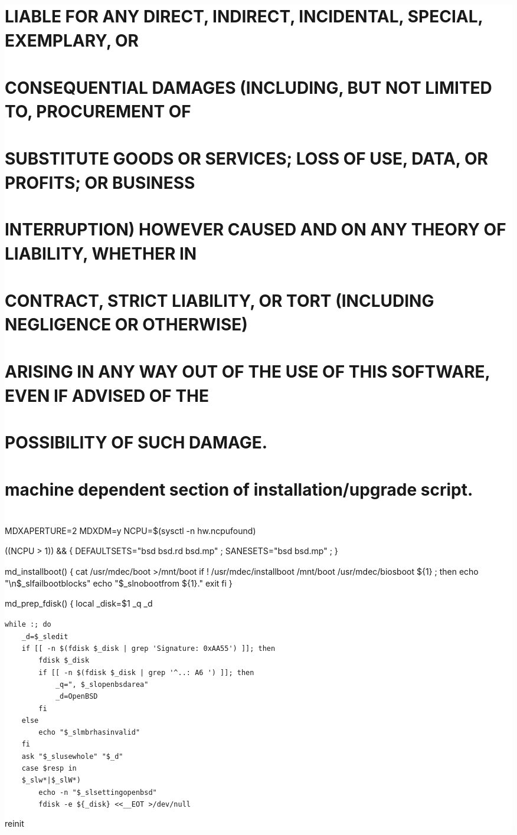 # LIABLE FOR ANY DIRECT, INDIRECT, INCIDENTAL, SPECIAL, EXEMPLARY, OR
# CONSEQUENTIAL DAMAGES (INCLUDING, BUT NOT LIMITED TO, PROCUREMENT OF
# SUBSTITUTE GOODS OR SERVICES; LOSS OF USE, DATA, OR PROFITS; OR BUSINESS
# INTERRUPTION) HOWEVER CAUSED AND ON ANY THEORY OF LIABILITY, WHETHER IN
# CONTRACT, STRICT LIABILITY, OR TORT (INCLUDING NEGLIGENCE OR OTHERWISE)
# ARISING IN ANY WAY OUT OF THE USE OF THIS SOFTWARE, EVEN IF ADVISED OF THE
# POSSIBILITY OF SUCH DAMAGE.
#
#
# machine dependent section of installation/upgrade script.
#

MDXAPERTURE=2
MDXDM=y
NCPU=$(sysctl -n hw.ncpufound)

((NCPU > 1)) && { DEFAULTSETS="bsd bsd.rd bsd.mp" ; SANESETS="bsd bsd.mp" ; }

md_installboot() {
	cat /usr/mdec/boot >/mnt/boot
	if ! /usr/mdec/installboot /mnt/boot /usr/mdec/biosboot ${1} ; then
		echo "\n$_slfailbootblocks"
		echo "$_slnobootfrom ${1}."
		exit
	fi
}

md_prep_fdisk() {
	local _disk=$1 _q _d

	while :; do
		_d=$_sledit
		if [[ -n $(fdisk $_disk | grep 'Signature: 0xAA55') ]]; then
			fdisk $_disk
			if [[ -n $(fdisk $_disk | grep '^..: A6 ') ]]; then
				_q=", $_slopenbsdarea"
				_d=OpenBSD
			fi
		else
			echo "$_slmbrhasinvalid"
		fi
		ask "$_slusewhole" "$_d"
		case $resp in
		$_slw*|$_slW*)
			echo -n "$_slsettingopenbsd"
			fdisk -e ${_disk} <<__EOT >/dev/null
reinit